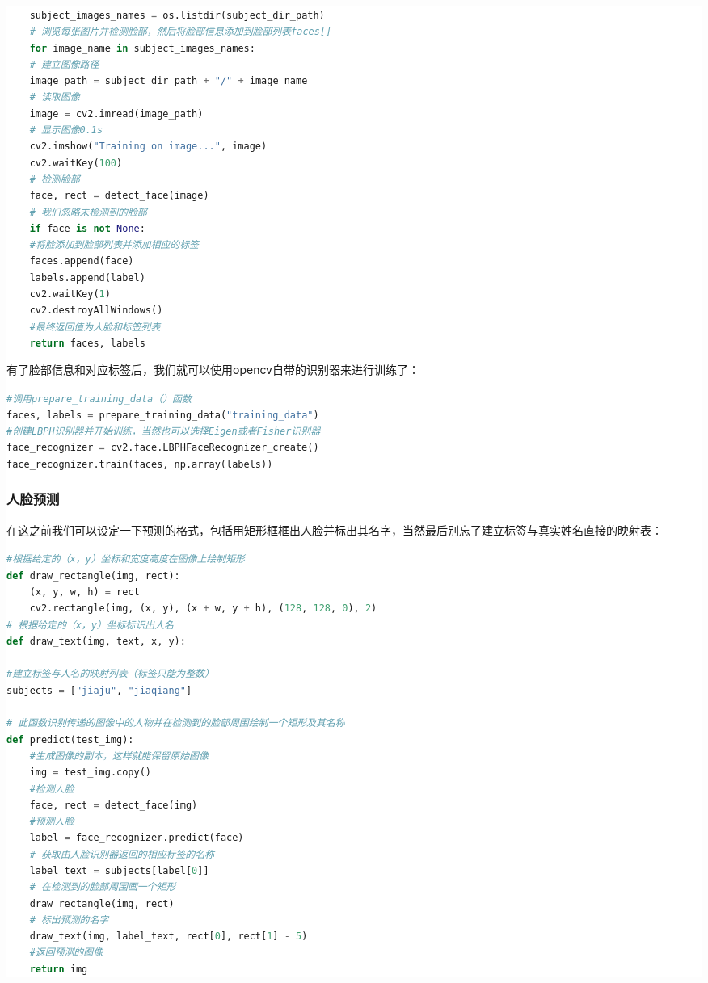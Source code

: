 ```python
    subject_images_names = os.listdir(subject_dir_path)
    # 浏览每张图片并检测脸部，然后将脸部信息添加到脸部列表faces[]
    for image_name in subject_images_names:
    # 建立图像路径
    image_path = subject_dir_path + "/" + image_name
    # 读取图像
    image = cv2.imread(image_path)
    # 显示图像0.1s
    cv2.imshow("Training on image...", image)
    cv2.waitKey(100)
    # 检测脸部
    face, rect = detect_face(image)
    # 我们忽略未检测到的脸部
    if face is not None:
    #将脸添加到脸部列表并添加相应的标签
    faces.append(face)
    labels.append(label)
    cv2.waitKey(1)
    cv2.destroyAllWindows()
    #最终返回值为人脸和标签列表
    return faces, labels
```
有了脸部信息和对应标签后，我们就可以使用opencv自带的识别器来进行训练了：
```python
#调用prepare_training_data（）函数
faces, labels = prepare_training_data("training_data")
#创建LBPH识别器并开始训练，当然也可以选择Eigen或者Fisher识别器
face_recognizer = cv2.face.LBPHFaceRecognizer_create()
face_recognizer.train(faces, np.array(labels))
```

### 人脸预测
在这之前我们可以设定一下预测的格式，包括用矩形框框出人脸并标出其名字，当然最后别忘了建立标签与真实姓名直接的映射表：
```python
#根据给定的（x，y）坐标和宽度高度在图像上绘制矩形
def draw_rectangle(img, rect):
    (x, y, w, h) = rect
    cv2.rectangle(img, (x, y), (x + w, y + h), (128, 128, 0), 2)
# 根据给定的（x，y）坐标标识出人名
def draw_text(img, text, x, y):
    
#建立标签与人名的映射列表（标签只能为整数）
subjects = ["jiaju", "jiaqiang"]

# 此函数识别传递的图像中的人物并在检测到的脸部周围绘制一个矩形及其名称
def predict(test_img):
    #生成图像的副本，这样就能保留原始图像
    img = test_img.copy()
    #检测人脸
    face, rect = detect_face(img)
    #预测人脸
    label = face_recognizer.predict(face)
    # 获取由人脸识别器返回的相应标签的名称
    label_text = subjects[label[0]]
    # 在检测到的脸部周围画一个矩形
    draw_rectangle(img, rect)
    # 标出预测的名字
    draw_text(img, label_text, rect[0], rect[1] - 5)
    #返回预测的图像
    return img
```
